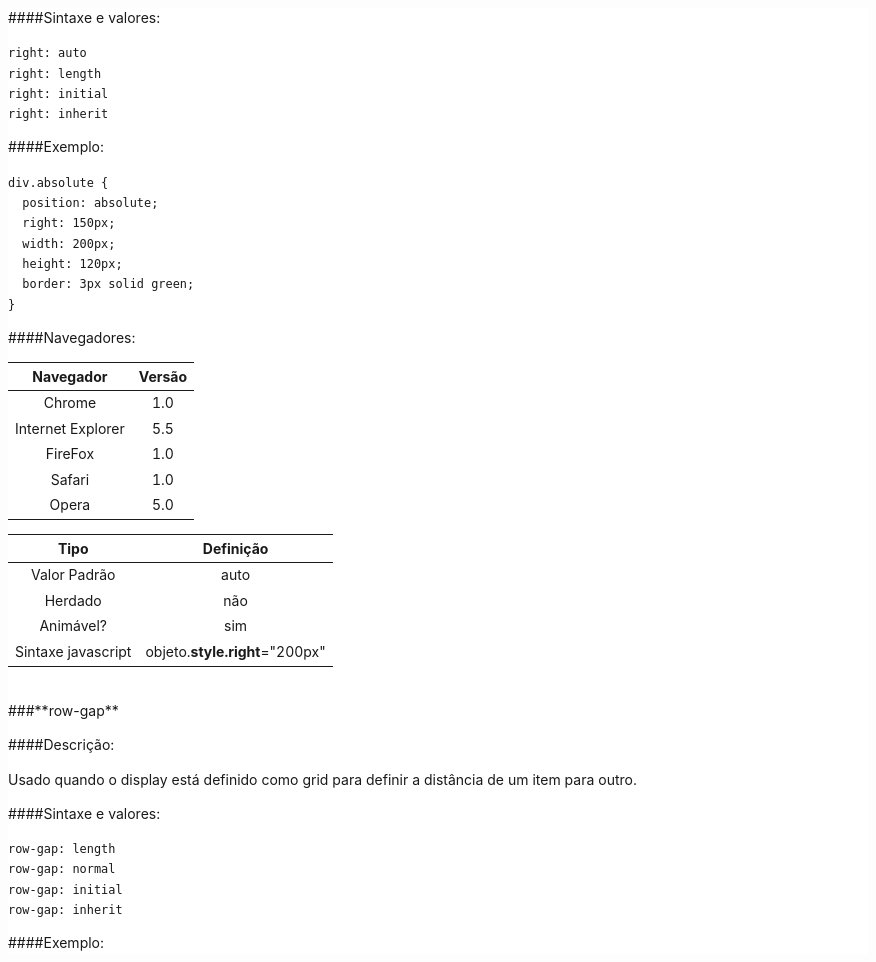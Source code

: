####Sintaxe e valores:

```
right: auto
right: length
right: initial
right: inherit
```

####Exemplo:

```
div.absolute {
  position: absolute;
  right: 150px;
  width: 200px;
  height: 120px;
  border: 3px solid green;
} 
```

####Navegadores:

Navegador | Versão
:-------: | :----:
Chrome | 1.0
Internet Explorer | 5.5
FireFox | 1.0
Safari | 1.0
Opera | 5.0

Tipo | Definição
:--: | :-------:
Valor Padrão | auto
Herdado | não
Animável? | sim
Sintaxe javascript | objeto.**style.right**="200px"

<br>
###**row-gap**

####Descrição:

Usado quando o display está definido como grid para definir a distância de um item para outro.

####Sintaxe e valores:

```
row-gap: length
row-gap: normal
row-gap: initial
row-gap: inherit
```

####Exemplo:

```

```
